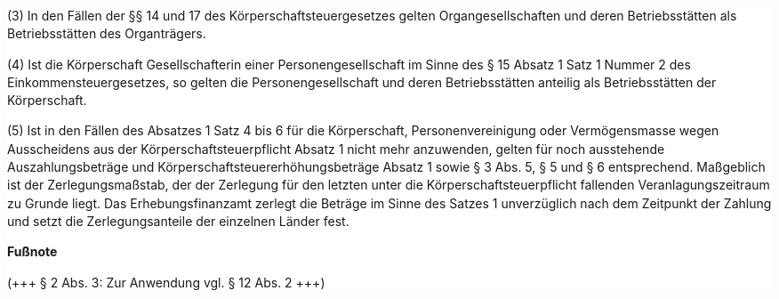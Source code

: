 </div>

<div class="jurAbsatz">

(3) In den Fällen der §§ 14 und 17 des Körperschaftsteuergesetzes gelten
Organgesellschaften und deren Betriebsstätten als Betriebsstätten des
Organträgers.

</div>

<div class="jurAbsatz">

(4) Ist die Körperschaft Gesellschafterin einer Personengesellschaft im
Sinne des § 15 Absatz 1 Satz 1 Nummer 2 des Einkommensteuergesetzes, so
gelten die Personengesellschaft und deren Betriebsstätten anteilig als
Betriebsstätten der Körperschaft.

</div>

<div class="jurAbsatz">

(5) Ist in den Fällen des Absatzes 1 Satz 4 bis 6 für die Körperschaft,
Personenvereinigung oder Vermögensmasse wegen Ausscheidens aus der
Körperschaftsteuerpflicht Absatz 1 nicht mehr anzuwenden, gelten für
noch ausstehende Auszahlungsbeträge und
Körperschaftsteuererhöhungsbeträge Absatz 1 sowie § 3 Abs. 5, § 5 und
§ 6 entsprechend. Maßgeblich ist der Zerlegungsmaßstab, der der
Zerlegung für den letzten unter die Körperschaftsteuerpflicht fallenden
Veranlagungszeitraum zu Grunde liegt. Das Erhebungsfinanzamt zerlegt die
Beträge im Sinne des Satzes 1 unverzüglich nach dem Zeitpunkt der
Zahlung und setzt die Zerlegungsanteile der einzelnen Länder fest.

</div>

</div>

</div>

</div>

<div>

  
**Fußnote**

<div class="jnhtml">

<div>

<div class="jurAbsatz">

(+++ § 2 Abs. 3: Zur Anwendung vgl. § 12 Abs. 2 +++)

</div>

</div>

</div>

</div>

<span id="BJNR199810998BJNE000801301.html"></span>
